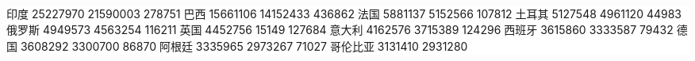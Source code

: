 <tr>
<th scope="row">印度</th>
<td>25227970</td>
<td>21590003</td>
<td>278751</td>
</tr>
<tr>
<th scope="row">巴西</th>
<td>15661106</td>
<td>14152433</td>
<td>436862</td>
</tr>
<tr>
<th scope="row">法国</th>
<td>5881137</td>
<td>5152566</td>
<td>107812</td>
</tr>
<tr>
<th scope="row">土耳其</th>
<td>5127548</td>
<td>4961120</td>
<td>44983</td>
</tr>
<tr>
<th scope="row">俄罗斯</th>
<td>4949573</td>
<td>4563254</td>
<td>116211</td>
</tr>
<tr>
<th scope="row">英国</th>
<td>4452756</td>
<td>15149</td>
<td>127684</td>
</tr>
<tr>
<th scope="row">意大利</th>
<td>4162576</td>
<td>3715389</td>
<td>124296</td>
</tr>
<tr>
<th scope="row">西班牙</th>
<td>3615860</td>
<td>3333587</td>
<td>79432</td>
</tr>
<tr>
<th scope="row">德国</th>
<td>3608292</td>
<td>3300700</td>
<td>86870</td>
</tr>
<tr>
<th scope="row">阿根廷</th>
<td>3335965</td>
<td>2973267</td>
<td>71027</td>
</tr>
<tr>
<th scope="row">哥伦比亚</th>
<td>3131410</td>
<td>2931280</td>